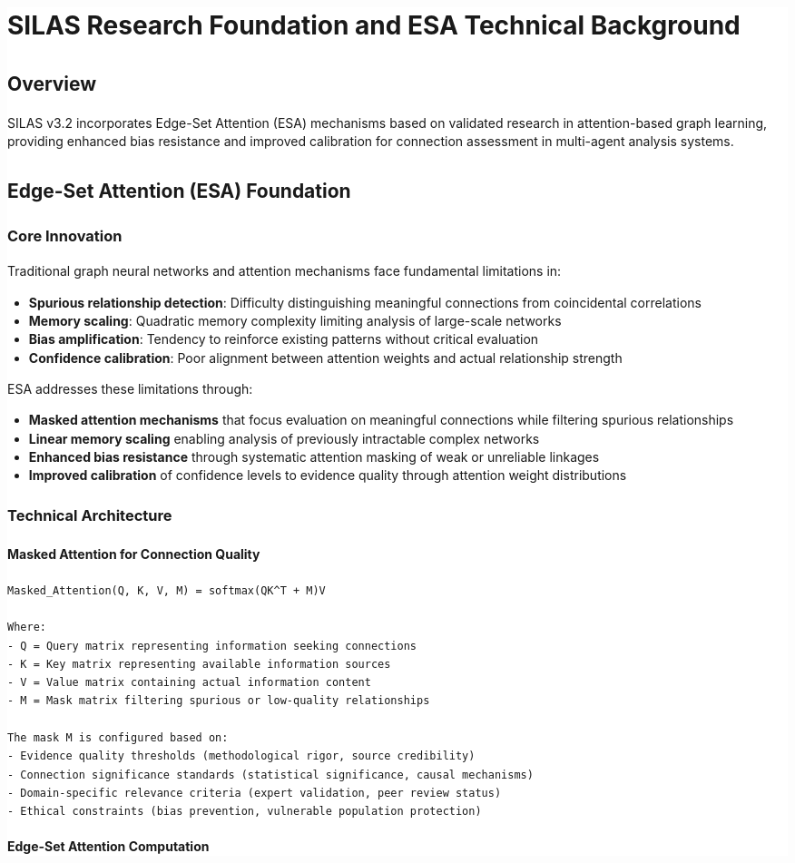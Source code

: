 # SILAS Research Foundation and ESA Technical Background

## Overview

SILAS v3.2 incorporates Edge-Set Attention (ESA) mechanisms based on validated research in attention-based graph learning, providing enhanced bias resistance and improved calibration for connection assessment in multi-agent analysis systems.

## Edge-Set Attention (ESA) Foundation

### Core Innovation

Traditional graph neural networks and attention mechanisms face fundamental limitations in:
- **Spurious relationship detection**: Difficulty distinguishing meaningful connections from coincidental correlations
- **Memory scaling**: Quadratic memory complexity limiting analysis of large-scale networks
- **Bias amplification**: Tendency to reinforce existing patterns without critical evaluation
- **Confidence calibration**: Poor alignment between attention weights and actual relationship strength

ESA addresses these limitations through:
- **Masked attention mechanisms** that focus evaluation on meaningful connections while filtering spurious relationships
- **Linear memory scaling** enabling analysis of previously intractable complex networks
- **Enhanced bias resistance** through systematic attention masking of weak or unreliable linkages
- **Improved calibration** of confidence levels to evidence quality through attention weight distributions

### Technical Architecture

#### Masked Attention for Connection Quality

```
Masked_Attention(Q, K, V, M) = softmax(QK^T + M)V

Where:
- Q = Query matrix representing information seeking connections
- K = Key matrix representing available information sources
- V = Value matrix containing actual information content
- M = Mask matrix filtering spurious or low-quality relationships

The mask M is configured based on:
- Evidence quality thresholds (methodological rigor, source credibility)
- Connection significance standards (statistical significance, causal mechanisms)
- Domain-specific relevance criteria (expert validation, peer review status)
- Ethical constraints (bias prevention, vulnerable population protection)
```

#### Edge-Set Attention Computation
